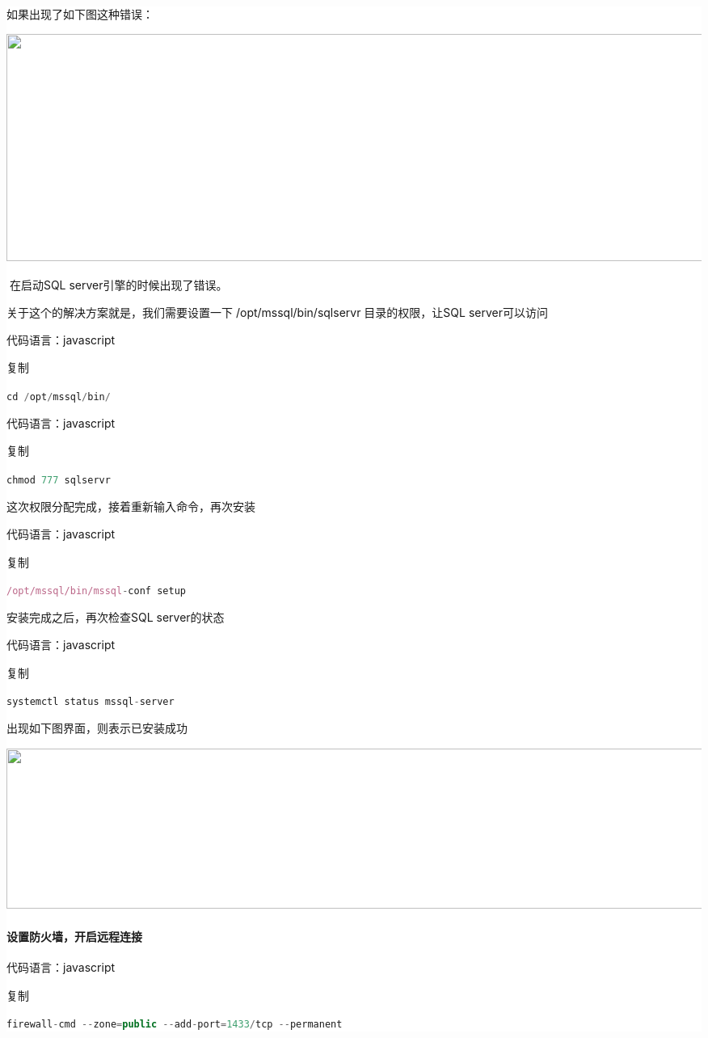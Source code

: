 如果出现了如下图这种错误：

<img width="996" height="281" src=":/c2dc36eb1c714ab9938c9a6495c3f388"/>

 在启动SQL server引擎的时候出现了错误。

关于这个的解决方案就是，我们需要设置一下 /opt/mssql/bin/sqlservr 目录的权限，让SQL server可以访问

代码语言：javascript

复制

```javascript
cd /opt/mssql/bin/

```

代码语言：javascript

复制

```javascript
chmod 777 sqlservr

```

这次权限分配完成，接着重新输入命令，再次安装

代码语言：javascript

复制

```javascript
/opt/mssql/bin/mssql-conf setup

```

安装完成之后，再次检查SQL server的状态

代码语言：javascript

复制

```javascript
systemctl status mssql-server

```

出现如下图界面，则表示已安装成功

<img width="996" height="198" src=":/4e8822a222394106a70797a2de2b9035"/>

#### 设置防火墙，开启远程连接

代码语言：javascript

复制

```javascript
firewall-cmd --zone=public --add-port=1433/tcp --permanent

```
